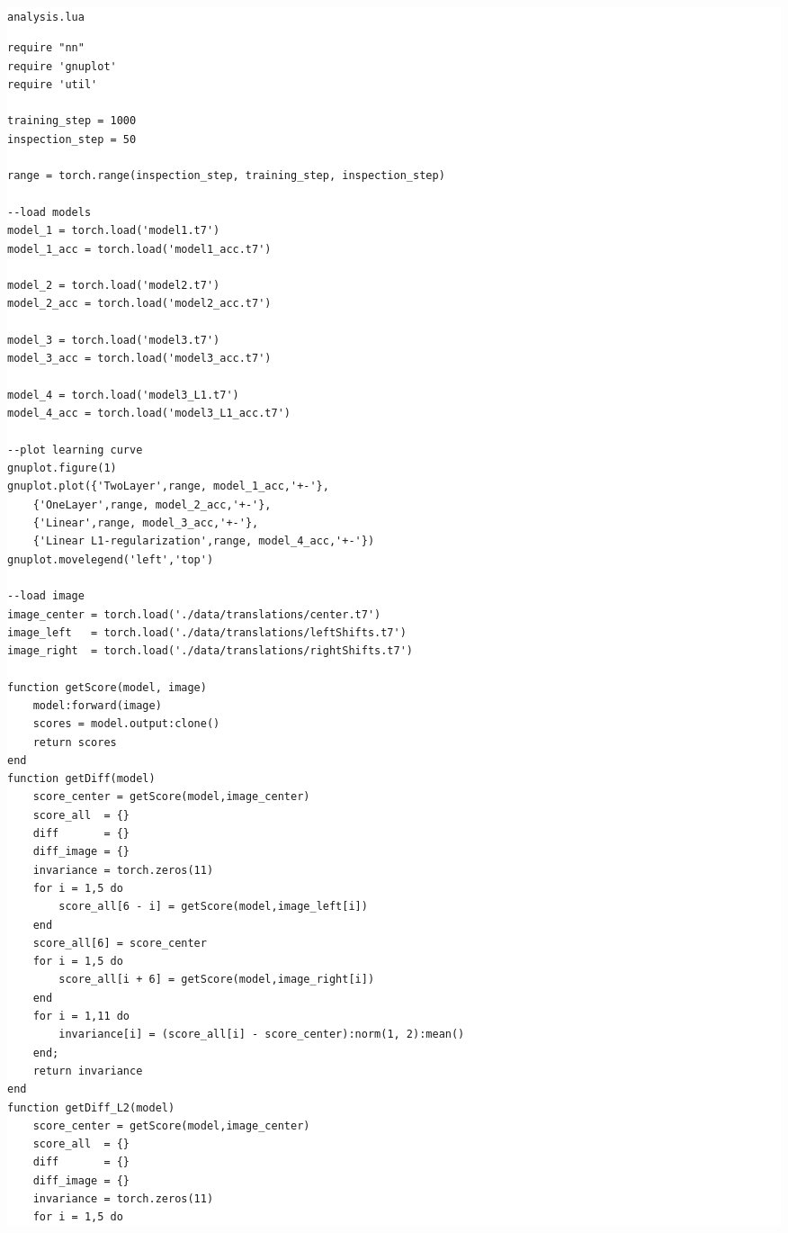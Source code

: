 ```analysis.lua```

```
require "nn"
require 'gnuplot'
require 'util'

training_step = 1000
inspection_step = 50

range = torch.range(inspection_step, training_step, inspection_step)

--load models
model_1 = torch.load('model1.t7')
model_1_acc = torch.load('model1_acc.t7')

model_2 = torch.load('model2.t7')
model_2_acc = torch.load('model2_acc.t7')

model_3 = torch.load('model3.t7')
model_3_acc = torch.load('model3_acc.t7')

model_4 = torch.load('model3_L1.t7')
model_4_acc = torch.load('model3_L1_acc.t7')

--plot learning curve
gnuplot.figure(1)
gnuplot.plot({'TwoLayer',range, model_1_acc,'+-'},
    {'OneLayer',range, model_2_acc,'+-'},
    {'Linear',range, model_3_acc,'+-'},
    {'Linear L1-regularization',range, model_4_acc,'+-'})
gnuplot.movelegend('left','top')

--load image
image_center = torch.load('./data/translations/center.t7')
image_left   = torch.load('./data/translations/leftShifts.t7')
image_right  = torch.load('./data/translations/rightShifts.t7')

function getScore(model, image)
    model:forward(image)
    scores = model.output:clone()
    return scores
end
function getDiff(model)
    score_center = getScore(model,image_center)
    score_all  = {}
    diff       = {}
    diff_image = {}
    invariance = torch.zeros(11)
    for i = 1,5 do
        score_all[6 - i] = getScore(model,image_left[i])
    end
    score_all[6] = score_center
    for i = 1,5 do
        score_all[i + 6] = getScore(model,image_right[i])
    end
    for i = 1,11 do
        invariance[i] = (score_all[i] - score_center):norm(1, 2):mean()
    end;
    return invariance
end
function getDiff_L2(model)
    score_center = getScore(model,image_center)
    score_all  = {}
    diff       = {}
    diff_image = {}
    invariance = torch.zeros(11)
    for i = 1,5 do